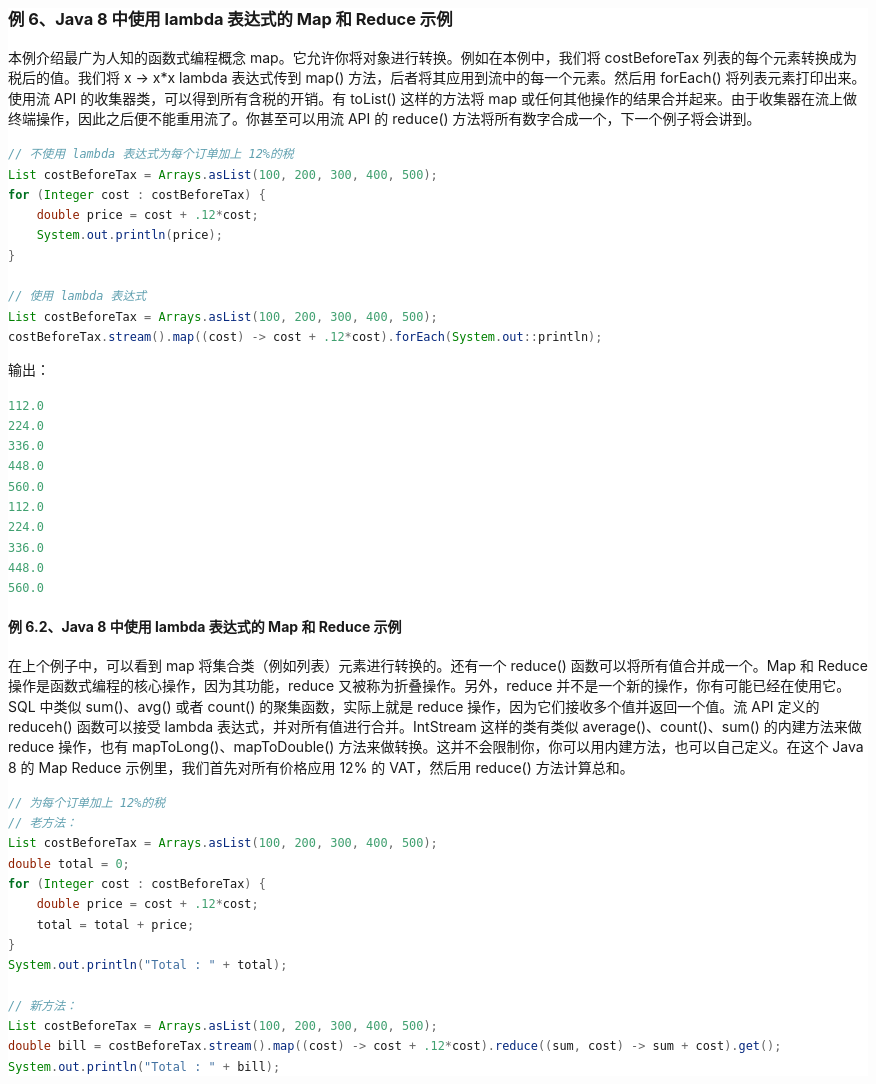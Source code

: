 ### 例 6、Java 8 中使用 lambda 表达式的 Map 和 Reduce 示例

本例介绍最广为人知的函数式编程概念 map。它允许你将对象进行转换。例如在本例中，我们将 costBeforeTax 列表的每个元素转换成为税后的值。我们将 x -> x*x lambda 表达式传到 map() 方法，后者将其应用到流中的每一个元素。然后用 forEach() 将列表元素打印出来。使用流 API 的收集器类，可以得到所有含税的开销。有 toList() 这样的方法将 map 或任何其他操作的结果合并起来。由于收集器在流上做终端操作，因此之后便不能重用流了。你甚至可以用流 API 的 reduce() 方法将所有数字合成一个，下一个例子将会讲到。

```java
// 不使用 lambda 表达式为每个订单加上 12%的税
List costBeforeTax = Arrays.asList(100, 200, 300, 400, 500);
for (Integer cost : costBeforeTax) {
    double price = cost + .12*cost;
    System.out.println(price);
}

// 使用 lambda 表达式
List costBeforeTax = Arrays.asList(100, 200, 300, 400, 500);
costBeforeTax.stream().map((cost) -> cost + .12*cost).forEach(System.out::println); 
```

输出：

```java
112.0
224.0
336.0
448.0
560.0
112.0
224.0
336.0
448.0
560.0 
```

#### 例 6.2、Java 8 中使用 lambda 表达式的 Map 和 Reduce 示例

在上个例子中，可以看到 map 将集合类（例如列表）元素进行转换的。还有一个 reduce() 函数可以将所有值合并成一个。Map 和 Reduce 操作是函数式编程的核心操作，因为其功能，reduce 又被称为折叠操作。另外，reduce 并不是一个新的操作，你有可能已经在使用它。SQL 中类似 sum()、avg() 或者 count() 的聚集函数，实际上就是 reduce 操作，因为它们接收多个值并返回一个值。流 API 定义的 reduceh() 函数可以接受 lambda 表达式，并对所有值进行合并。IntStream 这样的类有类似 average()、count()、sum() 的内建方法来做 reduce 操作，也有 mapToLong()、mapToDouble() 方法来做转换。这并不会限制你，你可以用内建方法，也可以自己定义。在这个 Java 8 的 Map Reduce 示例里，我们首先对所有价格应用 12% 的 VAT，然后用 reduce() 方法计算总和。

```java
// 为每个订单加上 12%的税
// 老方法：
List costBeforeTax = Arrays.asList(100, 200, 300, 400, 500);
double total = 0;
for (Integer cost : costBeforeTax) {
    double price = cost + .12*cost;
    total = total + price;
}
System.out.println("Total : " + total);

// 新方法：
List costBeforeTax = Arrays.asList(100, 200, 300, 400, 500);
double bill = costBeforeTax.stream().map((cost) -> cost + .12*cost).reduce((sum, cost) -> sum + cost).get();
System.out.println("Total : " + bill); 
```

